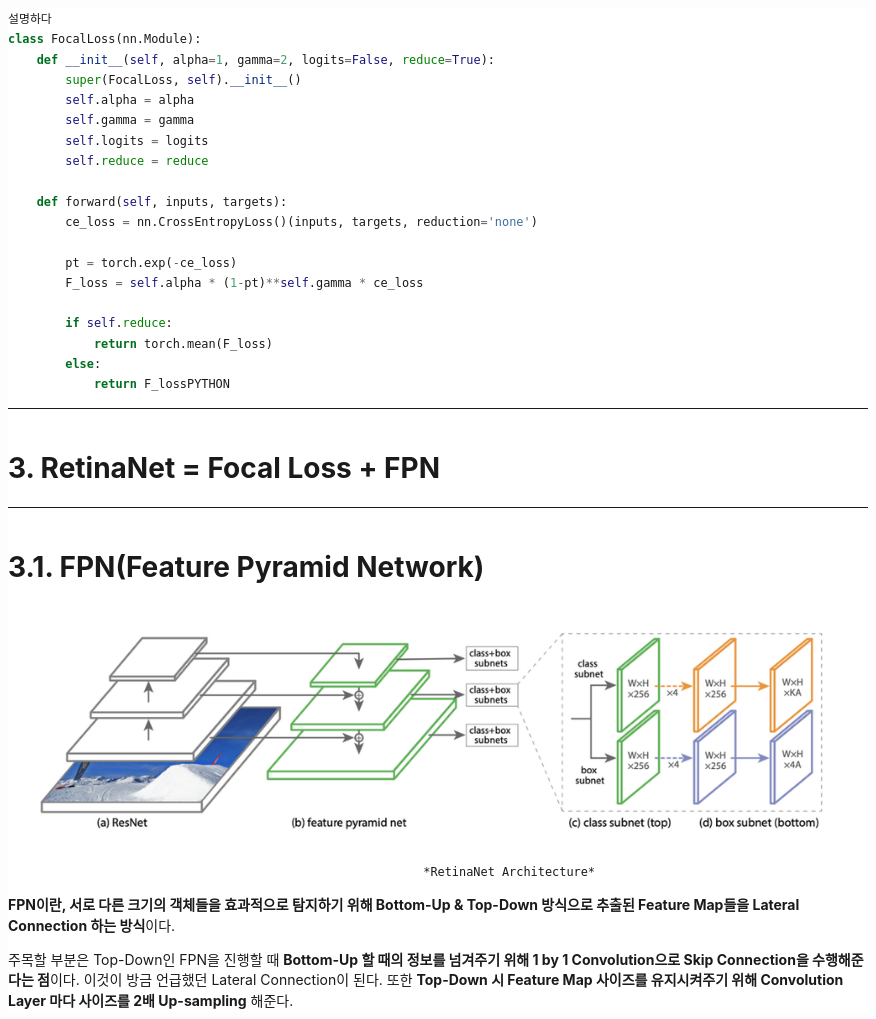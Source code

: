 ```python
설명하다
class FocalLoss(nn.Module):
    def __init__(self, alpha=1, gamma=2, logits=False, reduce=True):
        super(FocalLoss, self).__init__()
        self.alpha = alpha
        self.gamma = gamma
        self.logits = logits
        self.reduce = reduce

    def forward(self, inputs, targets):
        ce_loss = nn.CrossEntropyLoss()(inputs, targets, reduction='none')

        pt = torch.exp(-ce_loss)
        F_loss = self.alpha * (1-pt)**self.gamma * ce_loss

        if self.reduce:
            return torch.mean(F_loss)
        else:
            return F_lossPYTHON
```

---

# **3. RetinaNet = Focal Loss + FPN**

---

# **3.1. FPN(Feature Pyramid Network)**

![Untitled](Focal%20loss/Untitled%2010.png)

                                                              *RetinaNet Architecture*

**FPN이란, 서로 다른 크기의 객체들을 효과적으로 탐지하기 위해 Bottom-Up & Top-Down 방식으로 추출된 Feature Map들을 Lateral Connection 하는 방식**이다.

주목할 부분은 Top-Down인 FPN을 진행할 때 **Bottom-Up 할 때의 정보를 넘겨주기 위해 1 by 1 Convolution으로 Skip Connection을 수행해준다는 점**이다. 이것이 방금 언급했던 Lateral Connection이 된다. 또한 **Top-Down 시 Feature Map 사이즈를 유지시켜주기 위해 Convolution Layer 마다 사이즈를 2배 Up-sampling** 해준다.

